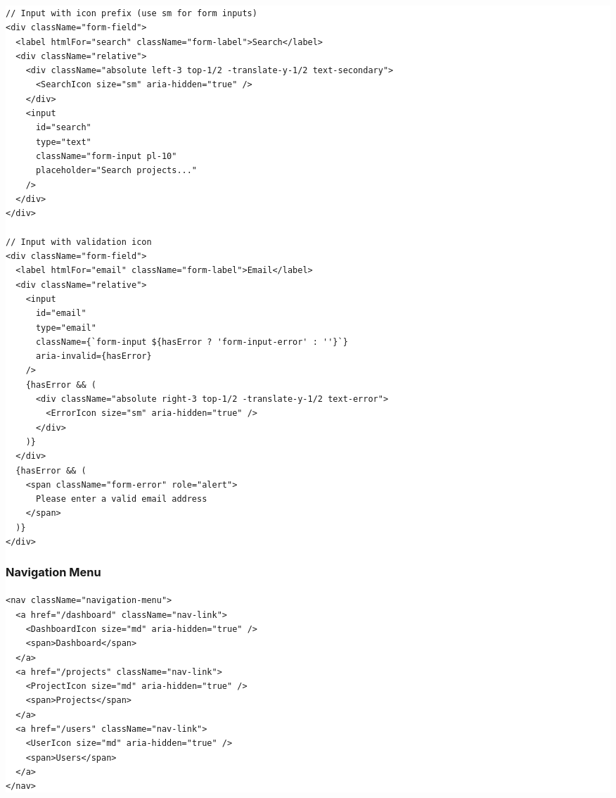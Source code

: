```tsx
// Input with icon prefix (use sm for form inputs)
<div className="form-field">
  <label htmlFor="search" className="form-label">Search</label>
  <div className="relative">
    <div className="absolute left-3 top-1/2 -translate-y-1/2 text-secondary">
      <SearchIcon size="sm" aria-hidden="true" />
    </div>
    <input
      id="search"
      type="text"
      className="form-input pl-10"
      placeholder="Search projects..."
    />
  </div>
</div>

// Input with validation icon
<div className="form-field">
  <label htmlFor="email" className="form-label">Email</label>
  <div className="relative">
    <input
      id="email"
      type="email"
      className={`form-input ${hasError ? 'form-input-error' : ''}`}
      aria-invalid={hasError}
    />
    {hasError && (
      <div className="absolute right-3 top-1/2 -translate-y-1/2 text-error">
        <ErrorIcon size="sm" aria-hidden="true" />
      </div>
    )}
  </div>
  {hasError && (
    <span className="form-error" role="alert">
      Please enter a valid email address
    </span>
  )}
</div>
```

### Navigation Menu

```tsx
<nav className="navigation-menu">
  <a href="/dashboard" className="nav-link">
    <DashboardIcon size="md" aria-hidden="true" />
    <span>Dashboard</span>
  </a>
  <a href="/projects" className="nav-link">
    <ProjectIcon size="md" aria-hidden="true" />
    <span>Projects</span>
  </a>
  <a href="/users" className="nav-link">
    <UserIcon size="md" aria-hidden="true" />
    <span>Users</span>
  </a>
</nav>
```
